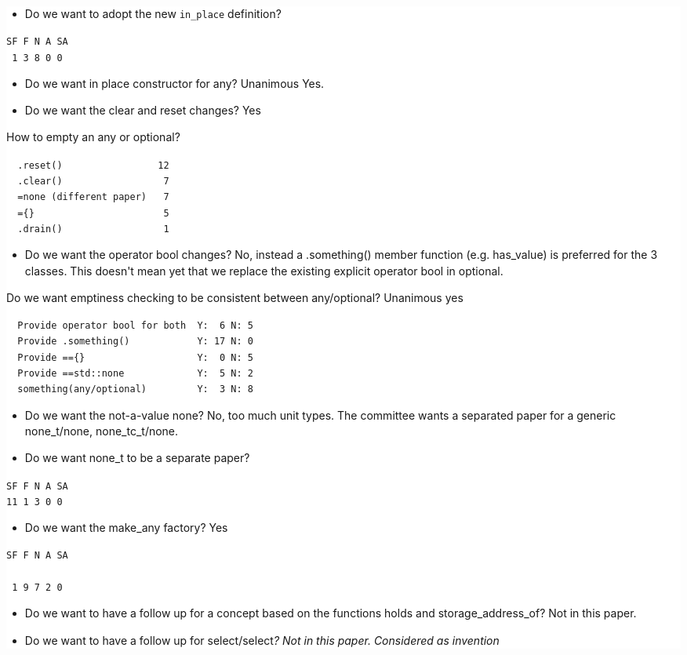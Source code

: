 * Do we want to adopt the new `in_place` definition?
 
```
SF F N A SA 
 1 3 8 0 0
```
   

* Do we want in place constructor for any? Unanimous Yes.
 
* Do we want the clear and reset changes? Yes
 
How to empty an any or optional?

```
  .reset()                 12
  .clear()                  7
  =none (different paper)   7
  ={}                       5
  .drain()                  1

```
            
* Do we want the operator bool changes? No, instead a .something() member function (e.g. has_value) is preferred for the 3 classes. This doesn't mean yet that we replace the existing explicit operator bool in optional.
 
Do we want emptiness checking to be consistent between any/optional? Unanimous yes

```
  Provide operator bool for both  Y:  6 N: 5
  Provide .something()            Y: 17 N: 0
  Provide =={}                    Y:  0 N: 5
  Provide ==std::none             Y:  5 N: 2
  something(any/optional)         Y:  3 N: 8
```


* Do we want the not-a-value none? No, too much unit types. The committee wants a separated paper for a generic none_t/none, none_tc_t<TC>/none<TC>.
 
* Do we want none_t to be a separate paper? 

```
SF F N A SA
11 1 3 0 0
```

* Do we want the make_any factory? Yes
 
```
SF F N A SA

 1 9 7 2 0
```

* Do we want to have a follow up for a concept based on the functions holds and
storage_address_of? Not in this paper.

* Do we want to have a follow up for select<T>/select<I>? Not in this paper.
Considered as invention
